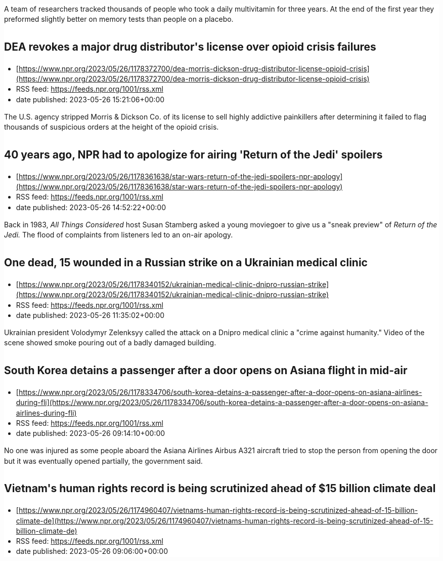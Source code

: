 A team of researchers tracked thousands of people who took a daily multivitamin for three years. At the end of the first year they preformed slightly better on memory tests than people on a placebo.

## DEA revokes a major drug distributor's license over opioid crisis failures
 - [https://www.npr.org/2023/05/26/1178372700/dea-morris-dickson-drug-distributor-license-opioid-crisis](https://www.npr.org/2023/05/26/1178372700/dea-morris-dickson-drug-distributor-license-opioid-crisis)
 - RSS feed: https://feeds.npr.org/1001/rss.xml
 - date published: 2023-05-26 15:21:06+00:00

The U.S. agency stripped Morris & Dickson Co. of its license to sell highly addictive painkillers after determining it failed to flag thousands of suspicious orders at the height of the opioid crisis.

## 40 years ago, NPR had to apologize for airing 'Return of the Jedi' spoilers
 - [https://www.npr.org/2023/05/26/1178361638/star-wars-return-of-the-jedi-spoilers-npr-apology](https://www.npr.org/2023/05/26/1178361638/star-wars-return-of-the-jedi-spoilers-npr-apology)
 - RSS feed: https://feeds.npr.org/1001/rss.xml
 - date published: 2023-05-26 14:52:22+00:00

Back in 1983, <em>All Things Considered</em> host Susan Stamberg asked a young moviegoer to give us a "sneak preview" of <em>Return of the Jedi.</em> The flood of complaints from listeners led to an on-air apology.

## One dead, 15 wounded in a Russian strike on a Ukrainian medical clinic
 - [https://www.npr.org/2023/05/26/1178340152/ukrainian-medical-clinic-dnipro-russian-strike](https://www.npr.org/2023/05/26/1178340152/ukrainian-medical-clinic-dnipro-russian-strike)
 - RSS feed: https://feeds.npr.org/1001/rss.xml
 - date published: 2023-05-26 11:35:02+00:00

Ukrainian president Volodymyr Zelenksyy called the attack on a Dnipro medical clinic a "crime against humanity." Video of the scene showed smoke pouring out of a badly damaged building.

## South Korea detains a passenger after a door opens on Asiana flight in mid-air
 - [https://www.npr.org/2023/05/26/1178334706/south-korea-detains-a-passenger-after-a-door-opens-on-asiana-airlines-during-fli](https://www.npr.org/2023/05/26/1178334706/south-korea-detains-a-passenger-after-a-door-opens-on-asiana-airlines-during-fli)
 - RSS feed: https://feeds.npr.org/1001/rss.xml
 - date published: 2023-05-26 09:14:10+00:00

No one was injured as some people aboard the Asiana Airlines Airbus A321 aircraft tried to stop the person from opening the door but it was eventually opened partially, the government said.

## Vietnam's human rights record is being scrutinized ahead of $15 billion climate deal
 - [https://www.npr.org/2023/05/26/1174960407/vietnams-human-rights-record-is-being-scrutinized-ahead-of-15-billion-climate-de](https://www.npr.org/2023/05/26/1174960407/vietnams-human-rights-record-is-being-scrutinized-ahead-of-15-billion-climate-de)
 - RSS feed: https://feeds.npr.org/1001/rss.xml
 - date published: 2023-05-26 09:06:00+00:00
